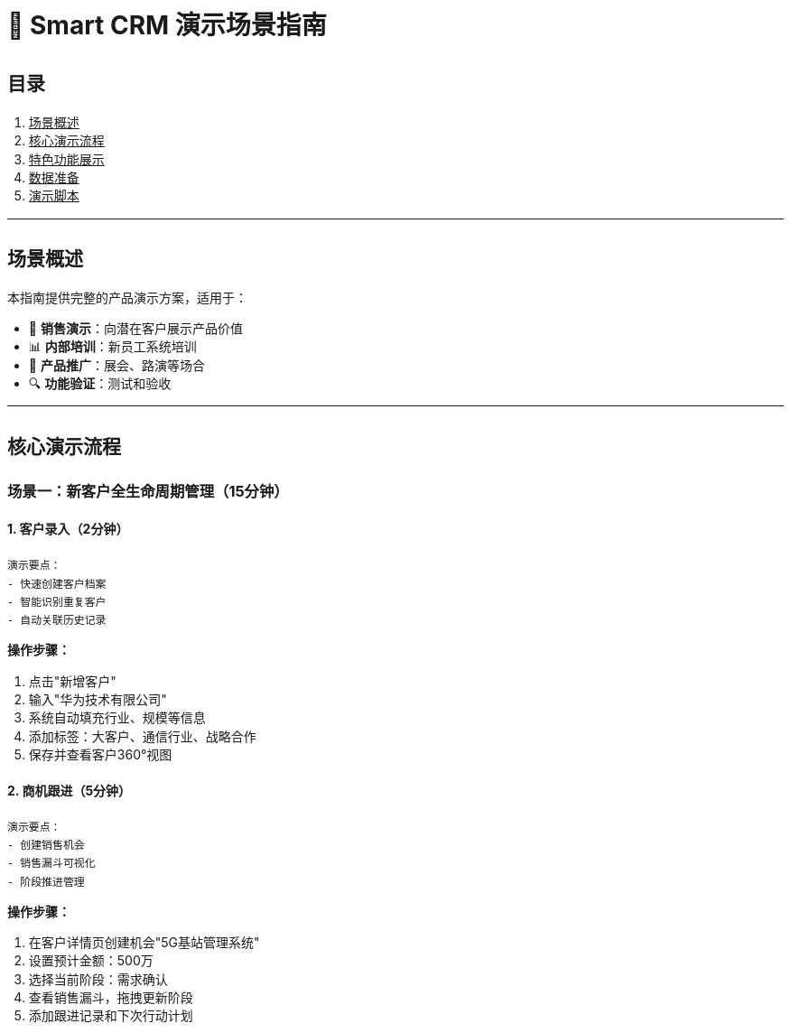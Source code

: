 # 🎯 Smart CRM 演示场景指南

## 目录
1. [场景概述](#场景概述)
2. [核心演示流程](#核心演示流程)
3. [特色功能展示](#特色功能展示)
4. [数据准备](#数据准备)
5. [演示脚本](#演示脚本)

---

## 场景概述

本指南提供完整的产品演示方案，适用于：
- 🎯 **销售演示**：向潜在客户展示产品价值
- 📊 **内部培训**：新员工系统培训
- 🚀 **产品推广**：展会、路演等场合
- 🔍 **功能验证**：测试和验收

---

## 核心演示流程

### 场景一：新客户全生命周期管理（15分钟）

#### 1. 客户录入（2分钟）
```
演示要点：
- 快速创建客户档案
- 智能识别重复客户
- 自动关联历史记录
```

**操作步骤：**
1. 点击"新增客户"
2. 输入"华为技术有限公司"
3. 系统自动填充行业、规模等信息
4. 添加标签：大客户、通信行业、战略合作
5. 保存并查看客户360°视图

#### 2. 商机跟进（5分钟）
```
演示要点：
- 创建销售机会
- 销售漏斗可视化
- 阶段推进管理
```

**操作步骤：**
1. 在客户详情页创建机会"5G基站管理系统"
2. 设置预计金额：500万
3. 选择当前阶段：需求确认
4. 查看销售漏斗，拖拽更新阶段
5. 添加跟进记录和下次行动计划
